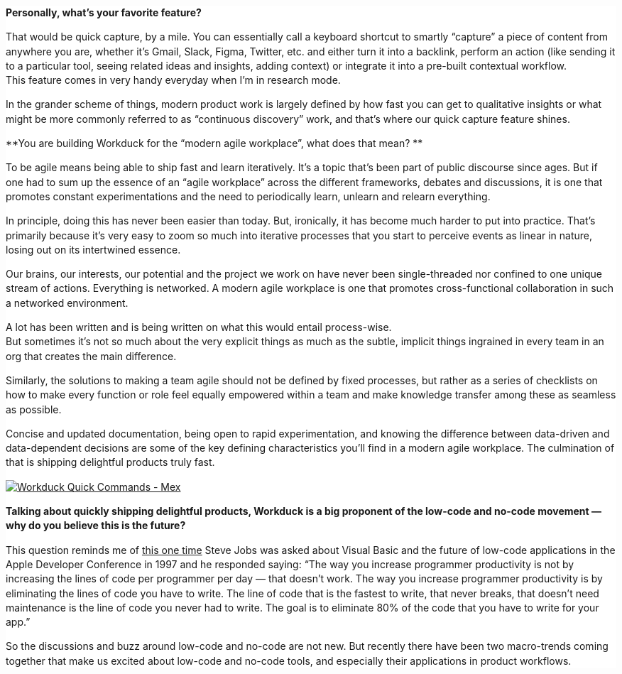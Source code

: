 **Personally, what’s your favorite feature?**

That would be quick capture, by a mile. You can essentially call a keyboard shortcut to smartly “capture” a piece of content from anywhere you are, whether it’s Gmail, Slack, Figma, Twitter, etc. and either turn it into a backlink, perform an action (like sending it to a particular tool, seeing related ideas and insights, adding context) or integrate it into a pre-built contextual workflow.  
This feature comes in very handy everyday when I’m in research mode.

In the grander scheme of things, modern product work is largely defined by how fast you can get to qualitative insights or what might be more commonly referred to as “continuous discovery” work, and that’s where our quick capture feature shines.

**You are building Workduck for the “modern agile workplace”, what does that mean? **

To be agile means being able to ship fast and learn iteratively. It’s a topic that’s been part of public discourse since ages.  But if one had to sum up the essence of an “agile workplace” across the different frameworks, debates and discussions, it is one that promotes constant experimentations and the need to periodically learn, unlearn and relearn everything.

In principle, doing this has never been easier than today. But, ironically, it has become much harder to put into practice. That’s primarily because it’s very easy to zoom so much into iterative processes that you start to perceive events as linear in nature, losing out on its intertwined essence.

Our brains, our interests, our potential and the project we work on have never been single-threaded nor confined to one unique stream of actions. Everything is networked. A modern agile workplace is one that promotes cross-functional collaboration in such a networked environment.

A lot has been written and is being written on what this would entail process-wise.  
But sometimes it’s not so much about the very explicit things as much as the subtle, implicit things ingrained in every team in an org that creates the main difference. 

Similarly, the solutions to making a team agile should not be defined by fixed processes, but rather as a series of checklists on how to make every function or role feel equally empowered within a team and make knowledge transfer among these as seamless as possible.

Concise and updated documentation, being open to rapid experimentation, and knowing the difference between data-driven and data-dependent decisions are some of the key defining characteristics you’ll find in a modern agile workplace. The culmination of that is shipping delightful products truly fast.

[![Workduck Quick Commands - Mex](https://nesslabs.com/wp-content/uploads/2022/02/workduck-screenshot-2-1024x640.png)](https://nesslabs.com/wp-content/uploads/2022/02/workduck-screenshot-2.png)

**Talking about quickly shipping delightful products, Workduck is a big proponent of the low-code and no-code movement — why do you believe this is the future?**

This question reminds me of [this one time](https://youtu.be/GnO7D5UaDig?t=2480) Steve Jobs was asked about Visual Basic and the future of low-code applications in the Apple Developer Conference in 1997 and he responded saying: “The way you increase programmer productivity is not by increasing the lines of code per programmer per day — that doesn’t work. The way you increase programmer productivity is by eliminating the lines of code you have to write. The line of code that is the fastest to write, that never breaks, that doesn’t need maintenance is the line of code you never had to write. The goal is to eliminate 80% of the code that you have to write for your app.”

So the discussions and buzz around low-code and no-code are not new. But recently there have been two macro-trends coming together that make us excited about low-code and no-code tools, and especially their applications in product workflows.
